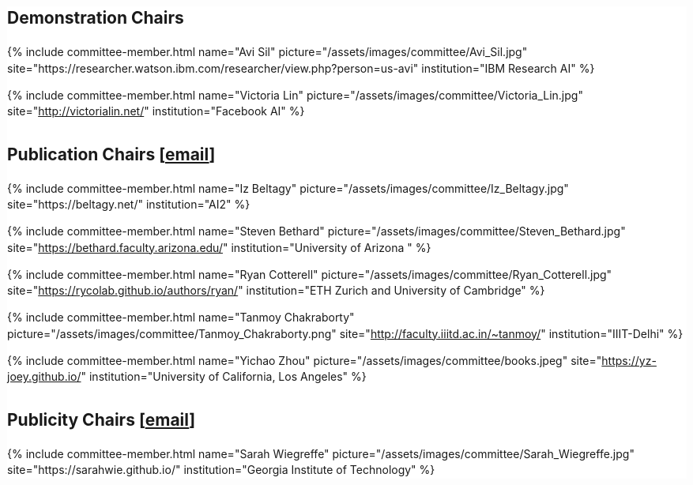<h2>Demonstration Chairs</h2>
{% include committee-member.html
   name="Avi Sil"
   picture="/assets/images/committee/Avi_Sil.jpg"
   site="https://researcher.watson.ibm.com/researcher/view.php?person=us-avi"
   institution="IBM Research AI"
%}

{% include committee-member.html
   name="Victoria Lin"
   picture="/assets/images/committee/Victoria_Lin.jpg"
   site="http://victorialin.net/"
   institution="Facebook AI"
%}

<h2>Publication Chairs [<a href="mailto:naacl2021-publication-chairs@googlegroups.com">email</a>]</h2>
{% include committee-member.html
   name="Iz Beltagy"
   picture="/assets/images/committee/Iz_Beltagy.jpg"
   site="https://beltagy.net/"
   institution="AI2"
%}

{% include committee-member.html
   name="Steven Bethard"
   picture="/assets/images/committee/Steven_Bethard.jpg"
   site="https://bethard.faculty.arizona.edu/"
   institution="University of Arizona "
%}

{% include committee-member.html
   name="Ryan Cotterell"
   picture="/assets/images/committee/Ryan_Cotterell.jpg"
   site="https://rycolab.github.io/authors/ryan/"
   institution="ETH Zurich and University of Cambridge"
%}

{% include committee-member.html
   name="Tanmoy Chakraborty"
   picture="/assets/images/committee/Tanmoy_Chakraborty.png"
   site="http://faculty.iiitd.ac.in/~tanmoy/"
   institution="IIIT-Delhi"
%}

{% include committee-member.html
   name="Yichao Zhou"
   picture="/assets/images/committee/books.jpeg"
   site="https://yz-joey.github.io/"
   institution="University of California, Los Angeles"
%}

<h2>Publicity Chairs [<a href="mailto:naacl2021-publicity@googlegroups.com">email</a>]</h2>
{% include committee-member.html
   name="Sarah Wiegreffe"
   picture="/assets/images/committee/Sarah_Wiegreffe.jpg"
   site="https://sarahwie.github.io/"
   institution="Georgia Institute of Technology"
%}
